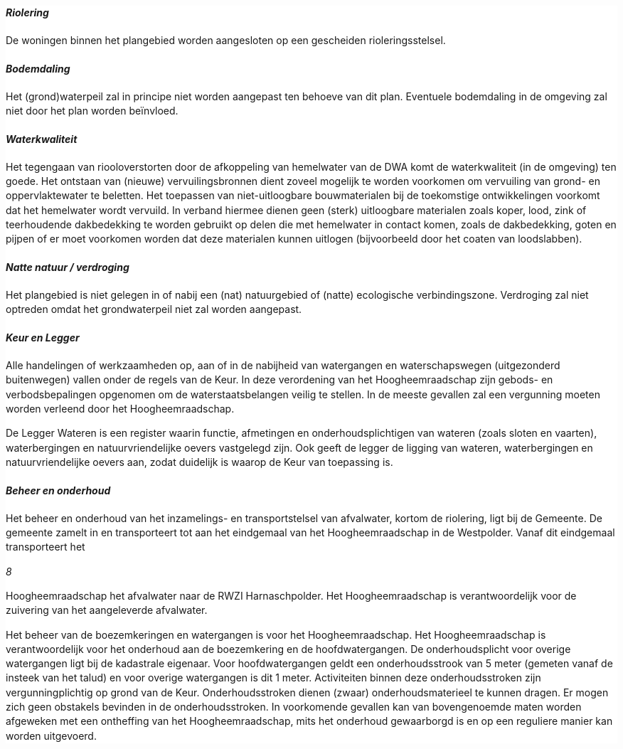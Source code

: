 #### *Riolering*

De woningen binnen het plangebied worden aangesloten op een gescheiden rioleringsstelsel.

#### *Bodemdaling*

Het (grond)waterpeil zal in principe niet worden aangepast ten behoeve van dit plan. Eventuele bodemdaling in de omgeving zal niet door het plan worden beïnvloed.

#### *Waterkwaliteit*

Het tegengaan van riooloverstorten door de afkoppeling van hemelwater van de DWA komt de waterkwaliteit (in de omgeving) ten goede. Het ontstaan van (nieuwe) vervuilingsbronnen dient zoveel mogelijk te worden voorkomen om vervuiling van grond- en oppervlaktewater te beletten. Het toepassen van niet-uitloogbare bouwmaterialen bij de toekomstige ontwikkelingen voorkomt dat het hemelwater wordt vervuild. In verband hiermee dienen geen (sterk) uitloogbare materialen zoals koper, lood, zink of teerhoudende dakbedekking te worden gebruikt op delen die met hemelwater in contact komen, zoals de dakbedekking, goten en pijpen of er moet voorkomen worden dat deze materialen kunnen uitlogen (bijvoorbeeld door het coaten van loodslabben).

#### *Natte natuur / verdroging*

Het plangebied is niet gelegen in of nabij een (nat) natuurgebied of (natte) ecologische verbindingszone. Verdroging zal niet optreden omdat het grondwaterpeil niet zal worden aangepast.

#### *Keur en Legger*

Alle handelingen of werkzaamheden op, aan of in de nabijheid van watergangen en waterschapswegen (uitgezonderd buitenwegen) vallen onder de regels van de Keur. In deze verordening van het Hoogheemraadschap zijn gebods- en verbodsbepalingen opgenomen om de waterstaatsbelangen veilig te stellen. In de meeste gevallen zal een vergunning moeten worden verleend door het Hoogheemraadschap.

De Legger Wateren is een register waarin functie, afmetingen en onderhoudsplichtigen van wateren (zoals sloten en vaarten), waterbergingen en natuurvriendelijke oevers vastgelegd zijn. Ook geeft de legger de ligging van wateren, waterbergingen en natuurvriendelijke oevers aan, zodat duidelijk is waarop de Keur van toepassing is.

#### *Beheer en onderhoud*

Het beheer en onderhoud van het inzamelings- en transportstelsel van afvalwater, kortom de riolering, ligt bij de Gemeente. De gemeente zamelt in en transporteert tot aan het eindgemaal van het Hoogheemraadschap in de Westpolder. Vanaf dit eindgemaal transporteert het

*8*

Hoogheemraadschap het afvalwater naar de RWZI Harnaschpolder. Het Hoogheemraadschap is verantwoordelijk voor de zuivering van het aangeleverde afvalwater.

Het beheer van de boezemkeringen en watergangen is voor het Hoogheemraadschap. Het Hoogheemraadschap is verantwoordelijk voor het onderhoud aan de boezemkering en de hoofdwatergangen. De onderhoudsplicht voor overige watergangen ligt bij de kadastrale eigenaar. Voor hoofdwatergangen geldt een onderhoudsstrook van 5 meter (gemeten vanaf de insteek van het talud) en voor overige watergangen is dit 1 meter. Activiteiten binnen deze onderhoudsstroken zijn vergunningplichtig op grond van de Keur. Onderhoudsstroken dienen (zwaar) onderhoudsmaterieel te kunnen dragen. Er mogen zich geen obstakels bevinden in de onderhoudsstroken. In voorkomende gevallen kan van bovengenoemde maten worden afgeweken met een ontheffing van het Hoogheemraadschap, mits het onderhoud gewaarborgd is en op een reguliere manier kan worden uitgevoerd.
